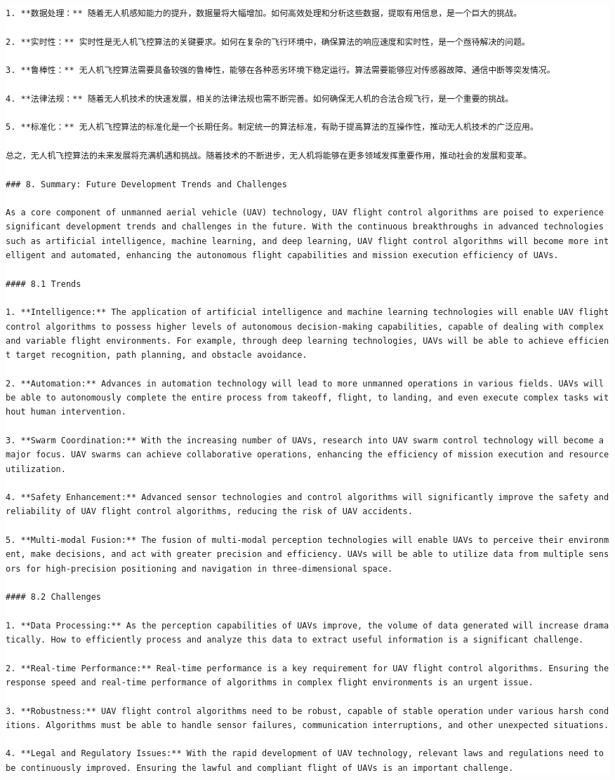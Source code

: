 ```  
1. **数据处理：** 随着无人机感知能力的提升，数据量将大幅增加。如何高效处理和分析这些数据，提取有用信息，是一个巨大的挑战。

2. **实时性：** 实时性是无人机飞控算法的关键要求。如何在复杂的飞行环境中，确保算法的响应速度和实时性，是一个亟待解决的问题。

3. **鲁棒性：** 无人机飞控算法需要具备较强的鲁棒性，能够在各种恶劣环境下稳定运行。算法需要能够应对传感器故障、通信中断等突发情况。

4. **法律法规：** 随着无人机技术的快速发展，相关的法律法规也需不断完善。如何确保无人机的合法合规飞行，是一个重要的挑战。

5. **标准化：** 无人机飞控算法的标准化是一个长期任务。制定统一的算法标准，有助于提高算法的互操作性，推动无人机技术的广泛应用。

总之，无人机飞控算法的未来发展将充满机遇和挑战。随着技术的不断进步，无人机将能够在更多领域发挥重要作用，推动社会的发展和变革。

### 8. Summary: Future Development Trends and Challenges

As a core component of unmanned aerial vehicle (UAV) technology, UAV flight control algorithms are poised to experience significant development trends and challenges in the future. With the continuous breakthroughs in advanced technologies such as artificial intelligence, machine learning, and deep learning, UAV flight control algorithms will become more intelligent and automated, enhancing the autonomous flight capabilities and mission execution efficiency of UAVs.

#### 8.1 Trends

1. **Intelligence:** The application of artificial intelligence and machine learning technologies will enable UAV flight control algorithms to possess higher levels of autonomous decision-making capabilities, capable of dealing with complex and variable flight environments. For example, through deep learning technologies, UAVs will be able to achieve efficient target recognition, path planning, and obstacle avoidance.

2. **Automation:** Advances in automation technology will lead to more unmanned operations in various fields. UAVs will be able to autonomously complete the entire process from takeoff, flight, to landing, and even execute complex tasks without human intervention.

3. **Swarm Coordination:** With the increasing number of UAVs, research into UAV swarm control technology will become a major focus. UAV swarms can achieve collaborative operations, enhancing the efficiency of mission execution and resource utilization.

4. **Safety Enhancement:** Advanced sensor technologies and control algorithms will significantly improve the safety and reliability of UAV flight control algorithms, reducing the risk of UAV accidents.

5. **Multi-modal Fusion:** The fusion of multi-modal perception technologies will enable UAVs to perceive their environment, make decisions, and act with greater precision and efficiency. UAVs will be able to utilize data from multiple sensors for high-precision positioning and navigation in three-dimensional space.

#### 8.2 Challenges

1. **Data Processing:** As the perception capabilities of UAVs improve, the volume of data generated will increase dramatically. How to efficiently process and analyze this data to extract useful information is a significant challenge.

2. **Real-time Performance:** Real-time performance is a key requirement for UAV flight control algorithms. Ensuring the response speed and real-time performance of algorithms in complex flight environments is an urgent issue.

3. **Robustness:** UAV flight control algorithms need to be robust, capable of stable operation under various harsh conditions. Algorithms must be able to handle sensor failures, communication interruptions, and other unexpected situations.

4. **Legal and Regulatory Issues:** With the rapid development of UAV technology, relevant laws and regulations need to be continuously improved. Ensuring the lawful and compliant flight of UAVs is an important challenge.

```